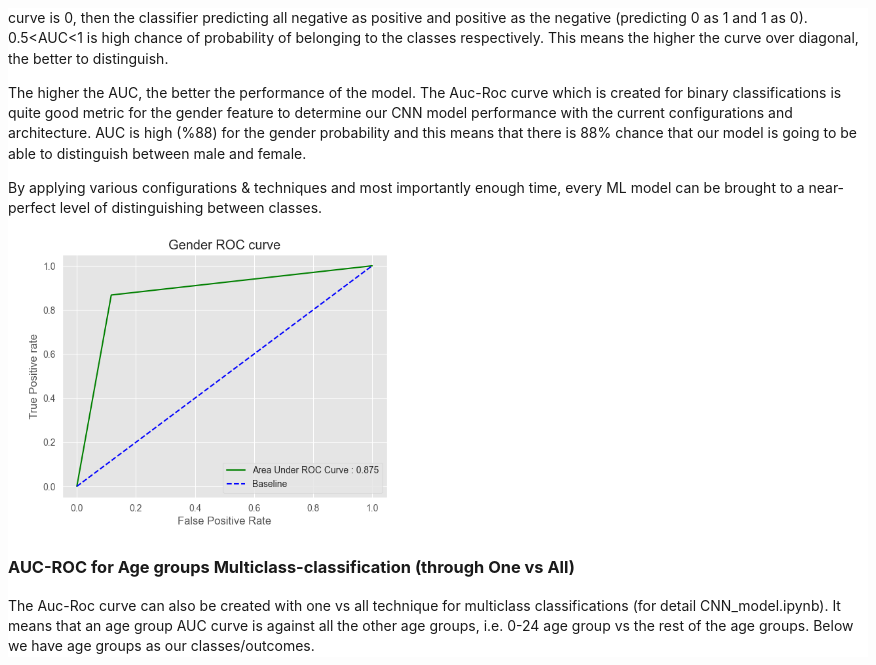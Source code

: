 curve is 0, then the classifier predicting all negative as positive and positive as the negative (predicting 0 as 1 and 1 as 0). 
0.5<AUC<1 is high chance of probability of belonging to the classes respectively. This means the higher the curve over diagonal, 
the better to distinguish. 

The higher the AUC, the better the performance of the model. The Auc-Roc curve which is created for binary classifications 
is quite good metric for the gender feature to determine our CNN model performance with the current configurations and 
architecture. AUC is high (%88) for the gender probability and this means that there is 88% chance that our model is 
going to be able to distinguish between male and female. 

By applying various configurations & techniques and most importantly enough time, every ML model can be brought 
to a near-perfect level of distinguishing between classes.

<img src="./ModelTrainingService/metrics_figures/ROC_curve_gender.png" width="400" height="300" align="center"><br>



### AUC-ROC for Age groups Multiclass-classification (through One vs All)

The Auc-Roc curve can also be created with one vs all technique for multiclass classifications (for detail CNN_model.ipynb). 
It means that an age group AUC curve is against all the other age groups, i.e. 0-24 age group vs the rest of the age groups. 
Below we have age groups as our classes/outcomes. 
